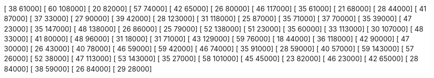  [    38  61000]
 [    60 108000]
 [    20  82000]
 [    57  74000]
 [    42  65000]
 [    26  80000]
 [    46 117000]
 [    35  61000]
 [    21  68000]
 [    28  44000]
 [    41  87000]
 [    37  33000]
 [    27  90000]
 [    39  42000]
 [    28 123000]
 [    31 118000]
 [    25  87000]
 [    35  71000]
 [    37  70000]
 [    35  39000]
 [    47  23000]
 [    35 147000]
 [    48 138000]
 [    26  86000]
 [    25  79000]
 [    52 138000]
 [    51  23000]
 [    35  60000]
 [    33 113000]
 [    30 107000]
 [    48  33000]
 [    41  80000]
 [    48  96000]
 [    31  18000]
 [    31  71000]
 [    43 129000]
 [    59  76000]
 [    18  44000]
 [    36 118000]
 [    42  90000]
 [    47  30000]
 [    26  43000]
 [    40  78000]
 [    46  59000]
 [    59  42000]
 [    46  74000]
 [    35  91000]
 [    28  59000]
 [    40  57000]
 [    59 143000]
 [    57  26000]
 [    52  38000]
 [    47 113000]
 [    53 143000]
 [    35  27000]
 [    58 101000]
 [    45  45000]
 [    23  82000]
 [    46  23000]
 [    42  65000]
 [    28  84000]
 [    38  59000]
 [    26  84000]
 [    29  28000]
